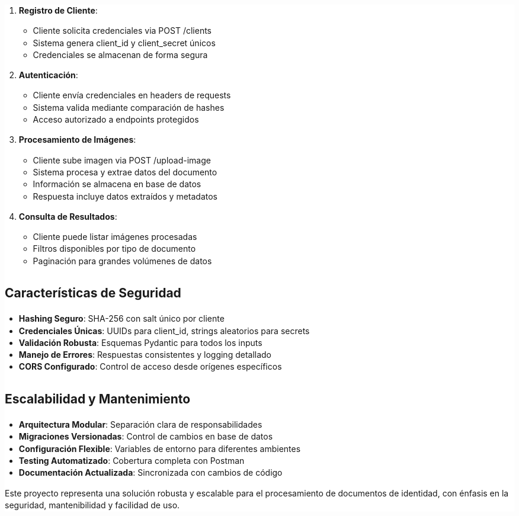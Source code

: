 1. **Registro de Cliente**:
   - Cliente solicita credenciales via POST /clients
   - Sistema genera client_id y client_secret únicos
   - Credenciales se almacenan de forma segura

2. **Autenticación**:
   - Cliente envía credenciales en headers de requests
   - Sistema valida mediante comparación de hashes
   - Acceso autorizado a endpoints protegidos

3. **Procesamiento de Imágenes**:
   - Cliente sube imagen via POST /upload-image
   - Sistema procesa y extrae datos del documento
   - Información se almacena en base de datos
   - Respuesta incluye datos extraídos y metadatos

4. **Consulta de Resultados**:
   - Cliente puede listar imágenes procesadas
   - Filtros disponibles por tipo de documento
   - Paginación para grandes volúmenes de datos

## Características de Seguridad

- **Hashing Seguro**: SHA-256 con salt único por cliente
- **Credenciales Únicas**: UUIDs para client_id, strings aleatorios para secrets
- **Validación Robusta**: Esquemas Pydantic para todos los inputs
- **Manejo de Errores**: Respuestas consistentes y logging detallado
- **CORS Configurado**: Control de acceso desde orígenes específicos

## Escalabilidad y Mantenimiento

- **Arquitectura Modular**: Separación clara de responsabilidades
- **Migraciones Versionadas**: Control de cambios en base de datos
- **Configuración Flexible**: Variables de entorno para diferentes ambientes
- **Testing Automatizado**: Cobertura completa con Postman
- **Documentación Actualizada**: Sincronizada con cambios de código

Este proyecto representa una solución robusta y escalable para el procesamiento de documentos de identidad, con énfasis en la seguridad, mantenibilidad y facilidad de uso.